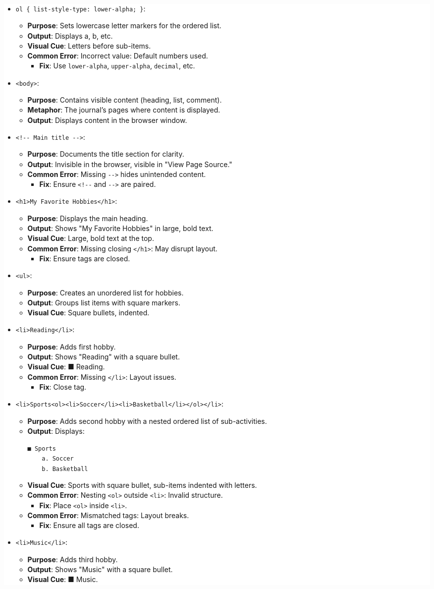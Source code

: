 - `ol { list-style-type: lower-alpha; }`:
  - **Purpose**: Sets lowercase letter markers for the ordered list.
  - **Output**: Displays a, b, etc.
  - **Visual Cue**: Letters before sub-items.
  - **Common Error**: Incorrect value: Default numbers used.
    - **Fix**: Use `lower-alpha`, `upper-alpha`, `decimal`, etc.

- `<body>`:
  - **Purpose**: Contains visible content (heading, list, comment).
  - **Metaphor**: The journal’s pages where content is displayed.
  - **Output**: Displays content in the browser window.

- `<!-- Main title -->`:
  - **Purpose**: Documents the title section for clarity.
  - **Output**: Invisible in the browser, visible in "View Page Source."
  - **Common Error**: Missing `-->` hides unintended content.
    - **Fix**: Ensure `<!--` and `-->` are paired.

- `<h1>My Favorite Hobbies</h1>`:
  - **Purpose**: Displays the main heading.
  - **Output**: Shows "My Favorite Hobbies" in large, bold text.
  - **Visual Cue**: Large, bold text at the top.
  - **Common Error**: Missing closing `</h1>`: May disrupt layout.
    - **Fix**: Ensure tags are closed.

- `<ul>`:
  - **Purpose**: Creates an unordered list for hobbies.
  - **Output**: Groups list items with square markers.
  - **Visual Cue**: Square bullets, indented.

- `<li>Reading</li>`:
  - **Purpose**: Adds first hobby.
  - **Output**: Shows "Reading" with a square bullet.
  - **Visual Cue**: ■ Reading.
  - **Common Error**: Missing `</li>`: Layout issues.
    - **Fix**: Close tag.

- `<li>Sports<ol><li>Soccer</li><li>Basketball</li></ol></li>`:
  - **Purpose**: Adds second hobby with a nested ordered list of sub-activities.
  - **Output**: Displays:
    ```
    ■ Sports
        a. Soccer
        b. Basketball
    ```
  - **Visual Cue**: Sports with square bullet, sub-items indented with letters.
  - **Common Error**: Nesting `<ol>` outside `<li>`: Invalid structure.
    - **Fix**: Place `<ol>` inside `<li>`.
  - **Common Error**: Mismatched tags: Layout breaks.
    - **Fix**: Ensure all tags are closed.

- `<li>Music</li>`:
  - **Purpose**: Adds third hobby.
  - **Output**: Shows "Music" with a square bullet.
  - **Visual Cue**: ■ Music.
